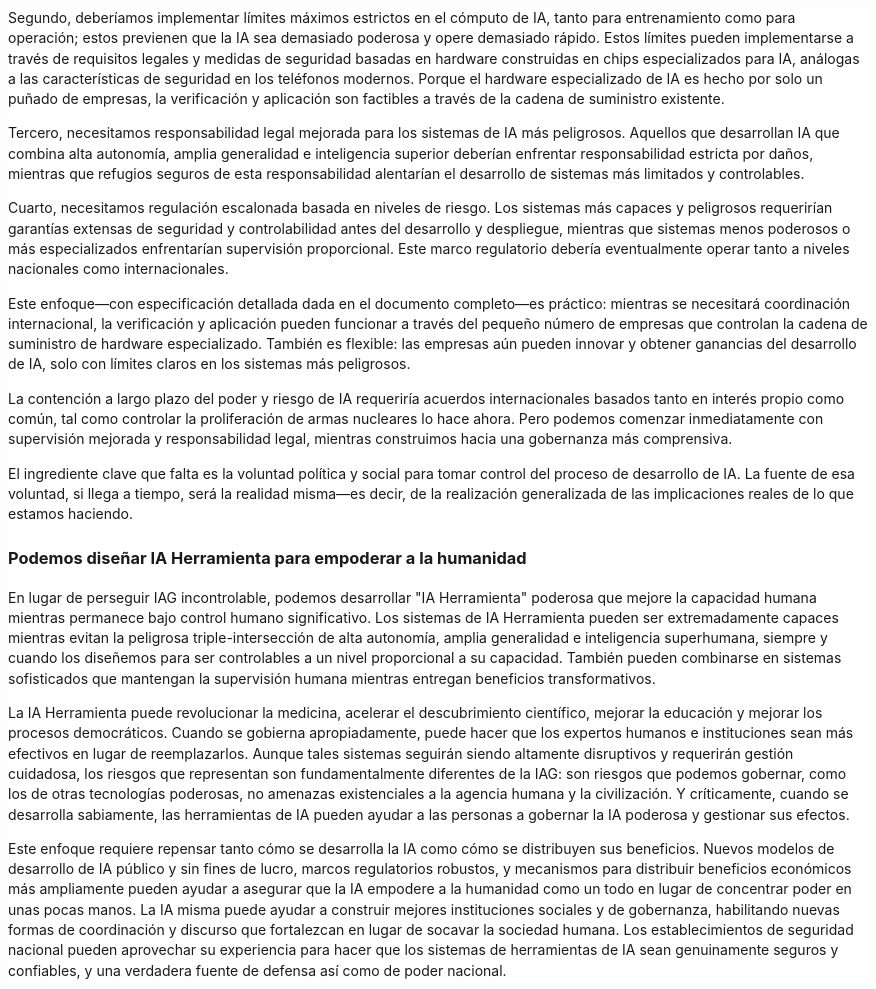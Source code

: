 Segundo, deberíamos implementar límites máximos estrictos en el cómputo de IA, tanto para entrenamiento como para operación; estos previenen que la IA sea demasiado poderosa y opere demasiado rápido. Estos límites pueden implementarse a través de requisitos legales y medidas de seguridad basadas en hardware construidas en chips especializados para IA, análogas a las características de seguridad en los teléfonos modernos. Porque el hardware especializado de IA es hecho por solo un puñado de empresas, la verificación y aplicación son factibles a través de la cadena de suministro existente.

Tercero, necesitamos responsabilidad legal mejorada para los sistemas de IA más peligrosos. Aquellos que desarrollan IA que combina alta autonomía, amplia generalidad e inteligencia superior deberían enfrentar responsabilidad estricta por daños, mientras que refugios seguros de esta responsabilidad alentarían el desarrollo de sistemas más limitados y controlables.

Cuarto, necesitamos regulación escalonada basada en niveles de riesgo. Los sistemas más capaces y peligrosos requerirían garantías extensas de seguridad y controlabilidad antes del desarrollo y despliegue, mientras que sistemas menos poderosos o más especializados enfrentarían supervisión proporcional. Este marco regulatorio debería eventualmente operar tanto a niveles nacionales como internacionales.

Este enfoque—con especificación detallada dada en el documento completo—es práctico: mientras se necesitará coordinación internacional, la verificación y aplicación pueden funcionar a través del pequeño número de empresas que controlan la cadena de suministro de hardware especializado. También es flexible: las empresas aún pueden innovar y obtener ganancias del desarrollo de IA, solo con límites claros en los sistemas más peligrosos.

La contención a largo plazo del poder y riesgo de IA requeriría acuerdos internacionales basados tanto en interés propio como común, tal como controlar la proliferación de armas nucleares lo hace ahora. Pero podemos comenzar inmediatamente con supervisión mejorada y responsabilidad legal, mientras construimos hacia una gobernanza más comprensiva.

El ingrediente clave que falta es la voluntad política y social para tomar control del proceso de desarrollo de IA. La fuente de esa voluntad, si llega a tiempo, será la realidad misma—es decir, de la realización generalizada de las implicaciones reales de lo que estamos haciendo.

### Podemos diseñar IA Herramienta para empoderar a la humanidad

En lugar de perseguir IAG incontrolable, podemos desarrollar "IA Herramienta" poderosa que mejore la capacidad humana mientras permanece bajo control humano significativo. Los sistemas de IA Herramienta pueden ser extremadamente capaces mientras evitan la peligrosa triple-intersección de alta autonomía, amplia generalidad e inteligencia superhumana, siempre y cuando los diseñemos para ser controlables a un nivel proporcional a su capacidad. También pueden combinarse en sistemas sofisticados que mantengan la supervisión humana mientras entregan beneficios transformativos.

La IA Herramienta puede revolucionar la medicina, acelerar el descubrimiento científico, mejorar la educación y mejorar los procesos democráticos. Cuando se gobierna apropiadamente, puede hacer que los expertos humanos e instituciones sean más efectivos en lugar de reemplazarlos. Aunque tales sistemas seguirán siendo altamente disruptivos y requerirán gestión cuidadosa, los riesgos que representan son fundamentalmente diferentes de la IAG: son riesgos que podemos gobernar, como los de otras tecnologías poderosas, no amenazas existenciales a la agencia humana y la civilización. Y críticamente, cuando se desarrolla sabiamente, las herramientas de IA pueden ayudar a las personas a gobernar la IA poderosa y gestionar sus efectos.

Este enfoque requiere repensar tanto cómo se desarrolla la IA como cómo se distribuyen sus beneficios. Nuevos modelos de desarrollo de IA público y sin fines de lucro, marcos regulatorios robustos, y mecanismos para distribuir beneficios económicos más ampliamente pueden ayudar a asegurar que la IA empodere a la humanidad como un todo en lugar de concentrar poder en unas pocas manos. La IA misma puede ayudar a construir mejores instituciones sociales y de gobernanza, habilitando nuevas formas de coordinación y discurso que fortalezcan en lugar de socavar la sociedad humana. Los establecimientos de seguridad nacional pueden aprovechar su experiencia para hacer que los sistemas de herramientas de IA sean genuinamente seguros y confiables, y una verdadera fuente de defensa así como de poder nacional.
